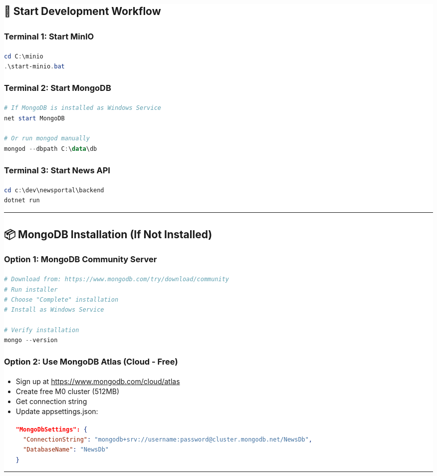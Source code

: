 
## 🎯 Start Development Workflow

### **Terminal 1: Start MinIO**
```powershell
cd C:\minio
.\start-minio.bat
```

### **Terminal 2: Start MongoDB**
```powershell
# If MongoDB is installed as Windows Service
net start MongoDB

# Or run mongod manually
mongod --dbpath C:\data\db
```

### **Terminal 3: Start News API**
```powershell
cd c:\dev\newsportal\backend
dotnet run
```

---

## 📦 MongoDB Installation (If Not Installed)

### **Option 1: MongoDB Community Server**
```powershell
# Download from: https://www.mongodb.com/try/download/community
# Run installer
# Choose "Complete" installation
# Install as Windows Service

# Verify installation
mongo --version
```

### **Option 2: Use MongoDB Atlas (Cloud - Free)**
- Sign up at https://www.mongodb.com/cloud/atlas
- Create free M0 cluster (512MB)
- Get connection string
- Update appsettings.json:
  ```json
  "MongoDbSettings": {
    "ConnectionString": "mongodb+srv://username:password@cluster.mongodb.net/NewsDb",
    "DatabaseName": "NewsDb"
  }
  ```

---